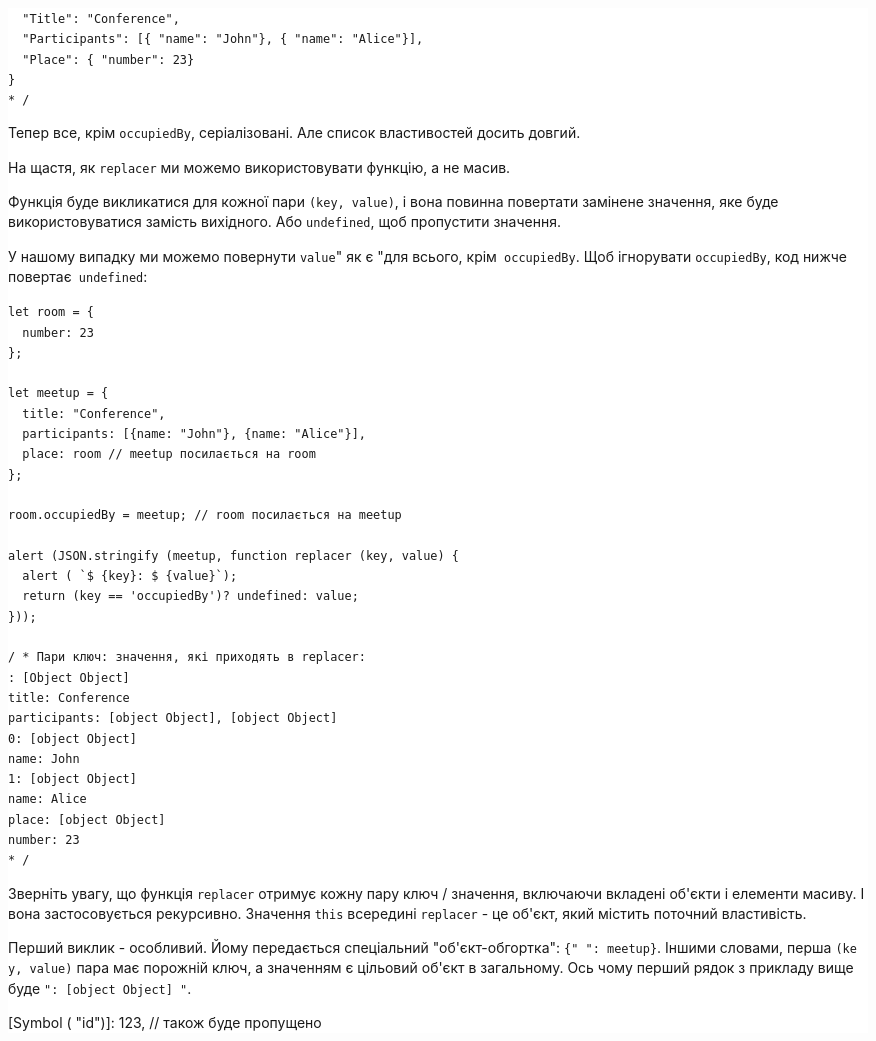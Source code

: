 ```
  "Title": "Conference",
  "Participants": [{ "name": "John"}, { "name": "Alice"}],
  "Place": { "number": 23}
}
* /
```

Тепер все, крім `occupiedBy`, серіалізовані. Але список властивостей досить довгий.

На щастя, як `replacer` ми можемо використовувати функцію, а не масив.

Функція буде викликатися для кожної пари `(key, value)`, і вона повинна повертати замінене значення, яке буде використовуватися замість вихідного. Або `undefined`, щоб пропустити значення.

У нашому випадку ми можемо повернути `value`" як є "для всього, крім` occupiedBy`. Щоб ігнорувати `occupiedBy`, код нижче повертає` undefined`:

```
let room = {
  number: 23
};

let meetup = {
  title: "Conference",
  participants: [{name: "John"}, {name: "Alice"}],
  place: room // meetup посилається на room
};

room.occupiedBy = meetup; // room посилається на meetup

alert (JSON.stringify (meetup, function replacer (key, value) {
  alert ( `$ {key}: $ {value}`);
  return (key == 'occupiedBy')? undefined: value;
}));

/ * Пари ключ: значення, які приходять в replacer:
: [Object Object]
title: Conference
participants: [object Object], [object Object]
0: [object Object]
name: John
1: [object Object]
name: Alice
place: [object Object]
number: 23
* /
```

Зверніть увагу, що функція `replacer` отримує кожну пару ключ / значення, включаючи вкладені об'єкти і елементи масиву. І вона застосовується рекурсивно. Значення `this` всередині `replacer` - це об'єкт, який містить поточний властивість.

Перший виклик - особливий. Йому передається спеціальний "об'єкт-обгортка": `{" ": meetup}`. Іншими словами, перша `(key, value)` пара має порожній ключ, а значенням є цільовий об'єкт в загальному. Ось чому перший рядок з прикладу вище буде `": [object Object] "`.


  [Symbol ( "id")]: 123, // також буде пропущено